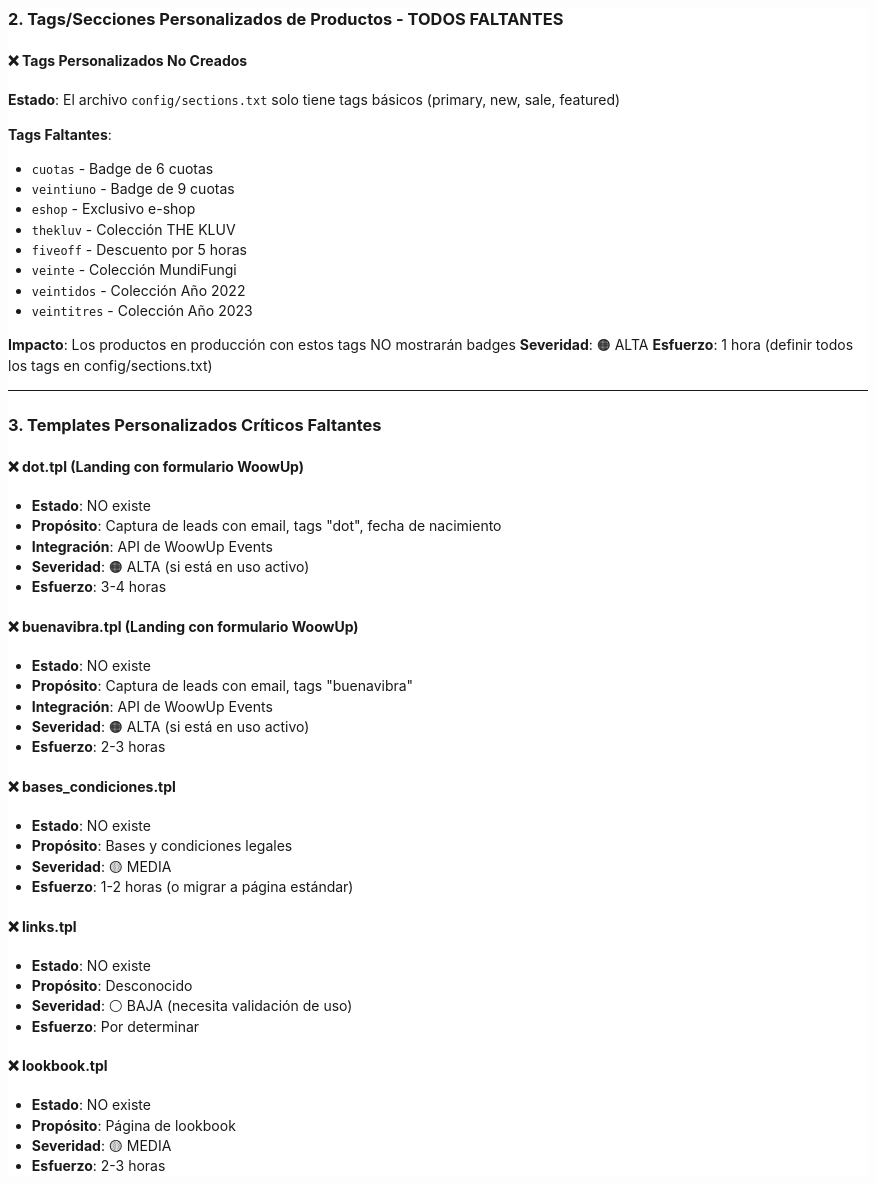 
### 2. Tags/Secciones Personalizados de Productos - TODOS FALTANTES

#### ❌ Tags Personalizados No Creados
**Estado**: El archivo `config/sections.txt` solo tiene tags básicos (primary, new, sale, featured)

**Tags Faltantes**:
- `cuotas` - Badge de 6 cuotas
- `veintiuno` - Badge de 9 cuotas
- `eshop` - Exclusivo e-shop
- `thekluv` - Colección THE KLUV
- `fiveoff` - Descuento por 5 horas
- `veinte` - Colección MundiFungi
- `veintidos` - Colección Año 2022
- `veintitres` - Colección Año 2023

**Impacto**: Los productos en producción con estos tags NO mostrarán badges
**Severidad**: 🟠 ALTA
**Esfuerzo**: 1 hora (definir todos los tags en config/sections.txt)

---

### 3. Templates Personalizados Críticos Faltantes

#### ❌ dot.tpl (Landing con formulario WoowUp)
- **Estado**: NO existe
- **Propósito**: Captura de leads con email, tags "dot", fecha de nacimiento
- **Integración**: API de WoowUp Events
- **Severidad**: 🟠 ALTA (si está en uso activo)
- **Esfuerzo**: 3-4 horas

#### ❌ buenavibra.tpl (Landing con formulario WoowUp)
- **Estado**: NO existe
- **Propósito**: Captura de leads con email, tags "buenavibra"
- **Integración**: API de WoowUp Events
- **Severidad**: 🟠 ALTA (si está en uso activo)
- **Esfuerzo**: 2-3 horas

#### ❌ bases_condiciones.tpl
- **Estado**: NO existe
- **Propósito**: Bases y condiciones legales
- **Severidad**: 🟡 MEDIA
- **Esfuerzo**: 1-2 horas (o migrar a página estándar)

#### ❌ links.tpl
- **Estado**: NO existe
- **Propósito**: Desconocido
- **Severidad**: ⚪ BAJA (necesita validación de uso)
- **Esfuerzo**: Por determinar

#### ❌ lookbook.tpl
- **Estado**: NO existe
- **Propósito**: Página de lookbook
- **Severidad**: 🟡 MEDIA
- **Esfuerzo**: 2-3 horas
